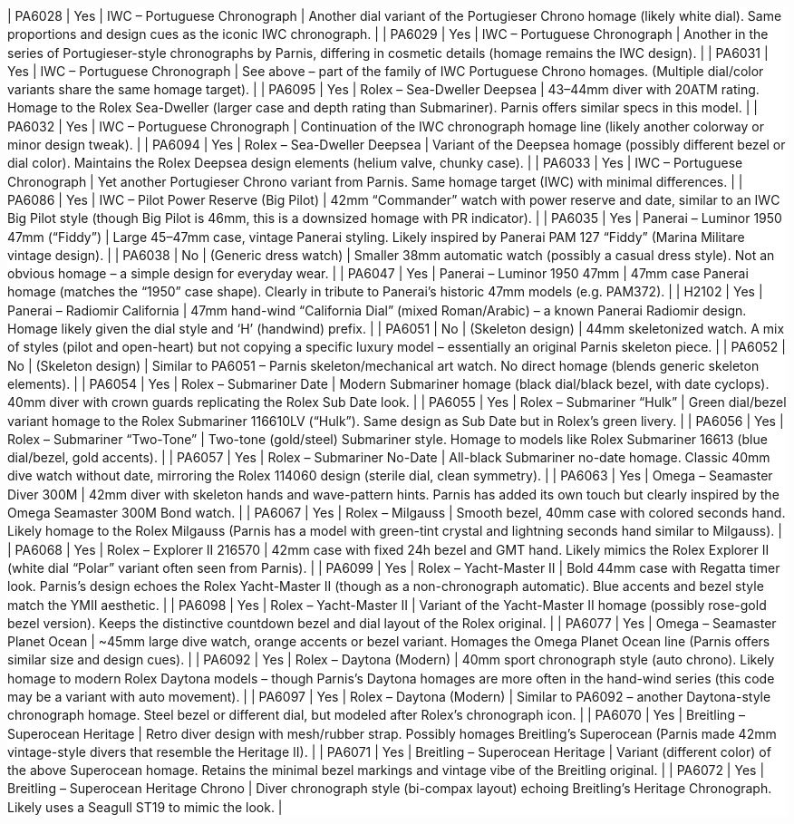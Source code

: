 | PA6028       | Yes     | IWC – Portuguese Chronograph | Another dial variant of the Portugieser Chrono homage (likely white dial). Same proportions and design cues as the iconic IWC chronograph. |
| PA6029       | Yes     | IWC – Portuguese Chronograph | Another in the series of Portugieser-style chronographs by Parnis, differing in cosmetic details (homage remains the IWC design). |
| PA6031       | Yes     | IWC – Portuguese Chronograph | See above – part of the family of IWC Portuguese Chrono homages. (Multiple dial/color variants share the same homage target). |
| PA6095       | Yes     | Rolex – Sea-Dweller Deepsea | 43–44mm diver with 20ATM rating. Homage to the Rolex Sea-Dweller (larger case and depth rating than Submariner). Parnis offers similar specs in this model. |
| PA6032       | Yes     | IWC – Portuguese Chronograph | Continuation of the IWC chronograph homage line (likely another colorway or minor design tweak). |
| PA6094       | Yes     | Rolex – Sea-Dweller Deepsea | Variant of the Deepsea homage (possibly different bezel or dial color). Maintains the Rolex Deepsea design elements (helium valve, chunky case). |
| PA6033       | Yes     | IWC – Portuguese Chronograph | Yet another Portugieser Chrono variant from Parnis. Same homage target (IWC) with minimal differences. |
| PA6086       | Yes     | IWC – Pilot Power Reserve (Big Pilot) | 42mm “Commander” watch with power reserve and date, similar to an IWC Big Pilot style (though Big Pilot is 46mm, this is a downsized homage with PR indicator). |
| PA6035       | Yes     | Panerai – Luminor 1950 47mm (“Fiddy”) | Large 45–47mm case, vintage Panerai styling. Likely inspired by Panerai PAM 127 “Fiddy” (Marina Militare vintage design). |
| PA6038       | No      | (Generic dress watch) | Smaller 38mm automatic watch (possibly a casual dress style). Not an obvious homage – a simple design for everyday wear. |
| PA6047       | Yes     | Panerai – Luminor 1950 47mm | 47mm case Panerai homage (matches the “1950” case shape). Clearly in tribute to Panerai’s historic 47mm models (e.g. PAM372). |
| H2102        | Yes     | Panerai – Radiomir California | 47mm hand-wind “California Dial” (mixed Roman/Arabic) – a known Panerai Radiomir design. Homage likely given the dial style and ‘H’ (handwind) prefix. |
| PA6051       | No      | (Skeleton design) | 44mm skeletonized watch. A mix of styles (pilot and open-heart) but not copying a specific luxury model – essentially an original Parnis skeleton piece. |
| PA6052       | No      | (Skeleton design) | Similar to PA6051 – Parnis skeleton/mechanical art watch. No direct homage (blends generic skeleton elements). |
| PA6054       | Yes     | Rolex – Submariner Date | Modern Submariner homage (black dial/black bezel, with date cyclops). 40mm diver with crown guards replicating the Rolex Sub Date look. |
| PA6055       | Yes     | Rolex – Submariner “Hulk” | Green dial/bezel variant homage to the Rolex Submariner 116610LV (“Hulk”). Same design as Sub Date but in Rolex’s green livery. |
| PA6056       | Yes     | Rolex – Submariner “Two-Tone” | Two-tone (gold/steel) Submariner style. Homage to models like Rolex Submariner 16613 (blue dial/bezel, gold accents). |
| PA6057       | Yes     | Rolex – Submariner No-Date | All-black Submariner no-date homage. Classic 40mm dive watch without date, mirroring the Rolex 114060 design (sterile dial, clean symmetry). |
| PA6063       | Yes     | Omega – Seamaster Diver 300M | 42mm diver with skeleton hands and wave-pattern hints. Parnis has added its own touch but clearly inspired by the Omega Seamaster 300M Bond watch. |
| PA6067       | Yes     | Rolex – Milgauss | Smooth bezel, 40mm case with colored seconds hand. Likely homage to the Rolex Milgauss (Parnis has a model with green-tint crystal and lightning seconds hand similar to Milgauss). |
| PA6068       | Yes     | Rolex – Explorer II 216570 | 42mm case with fixed 24h bezel and GMT hand. Likely mimics the Rolex Explorer II (white dial “Polar” variant often seen from Parnis). |
| PA6099       | Yes     | Rolex – Yacht-Master II | Bold 44mm case with Regatta timer look. Parnis’s design echoes the Rolex Yacht-Master II (though as a non-chronograph automatic). Blue accents and bezel style match the YMII aesthetic. |
| PA6098       | Yes     | Rolex – Yacht-Master II | Variant of the Yacht-Master II homage (possibly rose-gold bezel version). Keeps the distinctive countdown bezel and dial layout of the Rolex original. |
| PA6077       | Yes     | Omega – Seamaster Planet Ocean | ~45mm large dive watch, orange accents or bezel variant. Homages the Omega Planet Ocean line (Parnis offers similar size and design cues). |
| PA6092       | Yes     | Rolex – Daytona (Modern) | 40mm sport chronograph style (auto chrono). Likely homage to modern Rolex Daytona models – though Parnis’s Daytona homages are more often in the hand-wind series (this code may be a variant with auto movement). |
| PA6097       | Yes     | Rolex – Daytona (Modern) | Similar to PA6092 – another Daytona-style chronograph homage. Steel bezel or different dial, but modeled after Rolex’s chronograph icon. |
| PA6070       | Yes     | Breitling – Superocean Heritage | Retro diver design with mesh/rubber strap. Possibly homages Breitling’s Superocean (Parnis made 42mm vintage-style divers that resemble the Heritage II). |
| PA6071       | Yes     | Breitling – Superocean Heritage | Variant (different color) of the above Superocean homage. Retains the minimal bezel markings and vintage vibe of the Breitling original. |
| PA6072       | Yes     | Breitling – Superocean Heritage Chrono | Diver chronograph style (bi-compax layout) echoing Breitling’s Heritage Chronograph. Likely uses a Seagull ST19 to mimic the look. |
